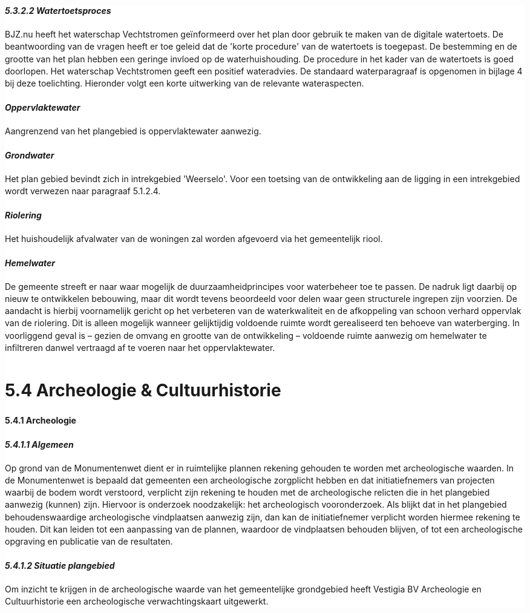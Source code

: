 #### *5.3.2.2 Watertoetsproces*

BJZ.nu heeft het waterschap Vechtstromen geïnformeerd over het plan door gebruik te maken van de digitale watertoets. De beantwoording van de vragen heeft er toe geleid dat de 'korte procedure' van de watertoets is toegepast. De bestemming en de grootte van het plan hebben een geringe invloed op de waterhuishouding. De procedure in het kader van de watertoets is goed doorlopen. Het waterschap Vechtstromen geeft een positief wateradvies. De standaard waterparagraaf is opgenomen in bijlage 4 bij deze toelichting. Hieronder volgt een korte uitwerking van de relevante wateraspecten.

#### *Oppervlaktewater*

Aangrenzend van het plangebied is oppervlaktewater aanwezig.

#### *Grondwater*

Het plan gebied bevindt zich in intrekgebied 'Weerselo'. Voor een toetsing van de ontwikkeling aan de ligging in een intrekgebied wordt verwezen naar paragraaf 5.1.2.4.

#### *Riolering*

Het huishoudelijk afvalwater van de woningen zal worden afgevoerd via het gemeentelijk riool.

#### *Hemelwater*

De gemeente streeft er naar waar mogelijk de duurzaamheidprincipes voor waterbeheer toe te passen. De nadruk ligt daarbij op nieuw te ontwikkelen bebouwing, maar dit wordt tevens beoordeeld voor delen waar geen structurele ingrepen zijn voorzien. De aandacht is hierbij voornamelijk gericht op het verbeteren van de waterkwaliteit en de afkoppeling van schoon verhard oppervlak van de riolering. Dit is alleen mogelijk wanneer gelijktijdig voldoende ruimte wordt gerealiseerd ten behoeve van waterberging. In voorliggend geval is – gezien de omvang en grootte van de ontwikkeling – voldoende ruimte aanwezig om hemelwater te infiltreren danwel vertraagd af te voeren naar het oppervlaktewater.

# <span id="page-34-0"></span>**5.4 Archeologie & Cultuurhistorie**

#### **5.4.1 Archeologie**

#### *5.4.1.1 Algemeen*

Op grond van de Monumentenwet dient er in ruimtelijke plannen rekening gehouden te worden met archeologische waarden. In de Monumentenwet is bepaald dat gemeenten een archeologische zorgplicht hebben en dat initiatiefnemers van projecten waarbij de bodem wordt verstoord, verplicht zijn rekening te houden met de archeologische relicten die in het plangebied aanwezig (kunnen) zijn. Hiervoor is onderzoek noodzakelijk: het archeologisch vooronderzoek. Als blijkt dat in het plangebied behoudenswaardige archeologische vindplaatsen aanwezig zijn, dan kan de initiatiefnemer verplicht worden hiermee rekening te houden. Dit kan leiden tot een aanpassing van de plannen, waardoor de vindplaatsen behouden blijven, of tot een archeologische opgraving en publicatie van de resultaten.

#### *5.4.1.2 Situatie plangebied*

Om inzicht te krijgen in de archeologische waarde van het gemeentelijke grondgebied heeft Vestigia BV Archeologie en Cultuurhistorie een archeologische verwachtingskaart uitgewerkt.
